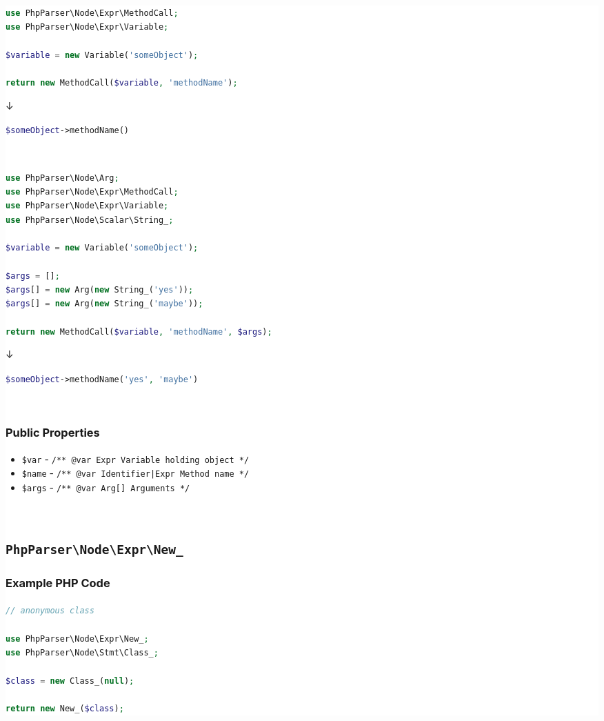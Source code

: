```php
use PhpParser\Node\Expr\MethodCall;
use PhpParser\Node\Expr\Variable;

$variable = new Variable('someObject');

return new MethodCall($variable, 'methodName');
```

↓

```php
$someObject->methodName()
```

<br>

```php
use PhpParser\Node\Arg;
use PhpParser\Node\Expr\MethodCall;
use PhpParser\Node\Expr\Variable;
use PhpParser\Node\Scalar\String_;

$variable = new Variable('someObject');

$args = [];
$args[] = new Arg(new String_('yes'));
$args[] = new Arg(new String_('maybe'));

return new MethodCall($variable, 'methodName', $args);
```

↓

```php
$someObject->methodName('yes', 'maybe')
```

<br>

### Public Properties

 * `$var` - `/** @var Expr Variable holding object */`
 * `$name` - `/** @var Identifier|Expr Method name */`
 * `$args` - `/** @var Arg[] Arguments */`

<br>

## `PhpParser\Node\Expr\New_`

### Example PHP Code

```php
// anonymous class

use PhpParser\Node\Expr\New_;
use PhpParser\Node\Stmt\Class_;

$class = new Class_(null);

return new New_($class);
```

